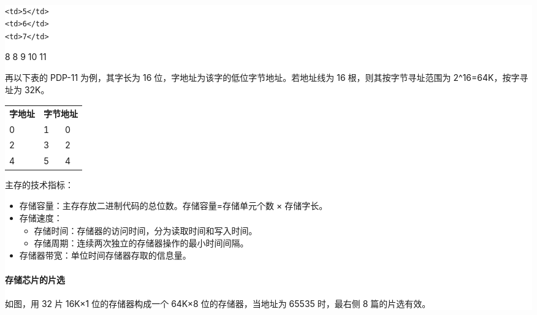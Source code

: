     <td>5</td>
    <td>6</td>
    <td>7</td>
  </tr>
  <tr>
    <td>8</td>
    <td>8</td>
    <td>9</td>
    <td>10</td>
    <td>11</td>
  </tr>
</table>

再以下表的 PDP-11 为例，其字长为 16 位，字地址为该字的低位字节地址。若地址线为 16 根，则其按字节寻址范围为 2^16=64K，按字寻址为 32K。

<table>
<tr>
<th>字地址</th>
<th colspan="2">字节地址</th>
</tr>
<tr>
<td>0</td>
<td>1</td>
<td>0</td>
</tr>
<tr>
<td>2</td>
<td>3</td>
<td>2</td>
</tr>
<tr>
<td>4</td>
<td>5</td>
<td>4</td>
</tr>
</table>

主存的技术指标：

- 存储容量：主存存放二进制代码的总位数。存储容量=存储单元个数 × 存储字长。
- 存储速度：
  - 存储时间：存储器的访问时间，分为读取时间和写入时间。
  - 存储周期：连续两次独立的存储器操作的最小时间间隔。
- 存储器带宽：单位时间存储器存取的信息量。

#### 存储芯片的片选

如图，用 32 片 16K×1 位的存储器构成一个 64K×8 位的存储器，当地址为 65535 时，最右侧 8 篇的片选有效。
